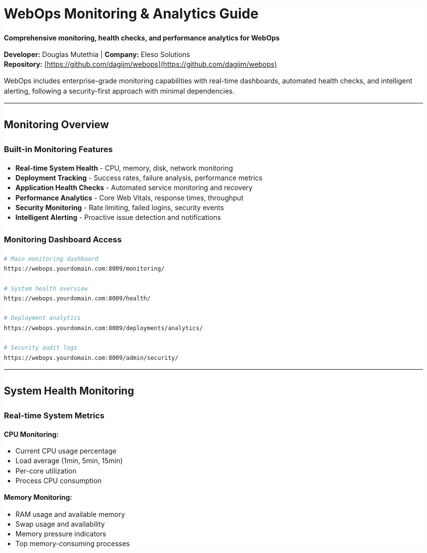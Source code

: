 # WebOps Monitoring & Analytics Guide

**Comprehensive monitoring, health checks, and performance analytics for WebOps**

**Developer:** Douglas Mutethia | **Company:** Eleso Solutions  
**Repository:** [https://github.com/dagiim/webops](https://github.com/dagiim/webops)

WebOps includes enterprise-grade monitoring capabilities with real-time dashboards, automated health checks, and intelligent alerting, following a security-first approach with minimal dependencies.

---

## Monitoring Overview

### Built-in Monitoring Features
- **Real-time System Health** - CPU, memory, disk, network monitoring
- **Deployment Tracking** - Success rates, failure analysis, performance metrics
- **Application Health Checks** - Automated service monitoring and recovery
- **Performance Analytics** - Core Web Vitals, response times, throughput
- **Security Monitoring** - Rate limiting, failed logins, security events
- **Intelligent Alerting** - Proactive issue detection and notifications

### Monitoring Dashboard Access
```bash
# Main monitoring dashboard
https://webops.yourdomain.com:8009/monitoring/

# System health overview
https://webops.yourdomain.com:8009/health/

# Deployment analytics
https://webops.yourdomain.com:8009/deployments/analytics/

# Security audit logs
https://webops.yourdomain.com:8009/admin/security/
```

---

## System Health Monitoring

### Real-time System Metrics

**CPU Monitoring:**
- Current CPU usage percentage
- Load average (1min, 5min, 15min)
- Per-core utilization
- Process CPU consumption

**Memory Monitoring:**
- RAM usage and available memory
- Swap usage and availability
- Memory pressure indicators
- Top memory-consuming processes
